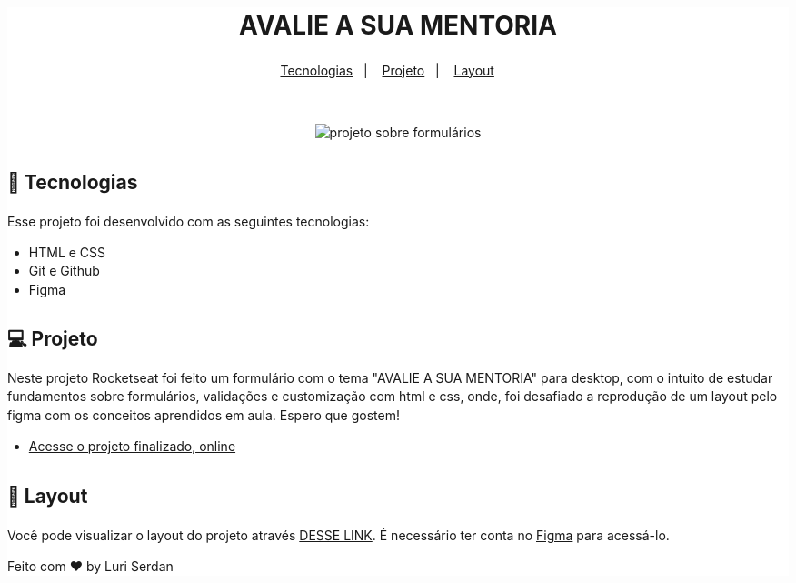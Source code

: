 <h1 align="center"> AVALIE A SUA MENTORIA </h1>



<p align="center">
  <a href="#-tecnologias">Tecnologias</a>&nbsp;&nbsp;&nbsp;|&nbsp;&nbsp;&nbsp;
  <a href="#-projeto">Projeto</a>&nbsp;&nbsp;&nbsp;|&nbsp;&nbsp;&nbsp;
  <a href="#-layout">Layout</a>&nbsp;&nbsp;&nbsp;&nbsp;&nbsp;&nbsp;
</p>

<br>

<p align="center">
  <img alt="projeto sobre formulários" src="https://ibb.co/mbLqr8C" width="100%">
</p>

## 🚀 Tecnologias

Esse projeto foi desenvolvido com as seguintes tecnologias:

- HTML e CSS
- Git e Github
- Figma

## 💻 Projeto

Neste projeto Rocketseat foi feito um formulário com o tema "AVALIE A SUA MENTORIA" para desktop, com o intuito de estudar fundamentos sobre formulários, validações e customização com html e css, onde, foi desafiado a reprodução de um layout pelo figma com os conceitos aprendidos em aula. Espero que gostem!

- [Acesse o projeto finalizado, online](https://luriserdan.github.io/Crie-e-compartilhe-seu-evento/)

## 🔖 Layout

Você pode visualizar o layout do projeto através [DESSE LINK](https://www.figma.com/design/BwrLWHZSg3uZW57jZ9NA9S/Stage-03---Formul%C3%A1rio-avan%C3%A7ado-(Copy)?node-id=0-1&t=7ZMlDfFtVduHbGDc-0). É necessário ter conta no [Figma](https://figma.com) para acessá-lo.


Feito com ♥ by Luri Serdan
